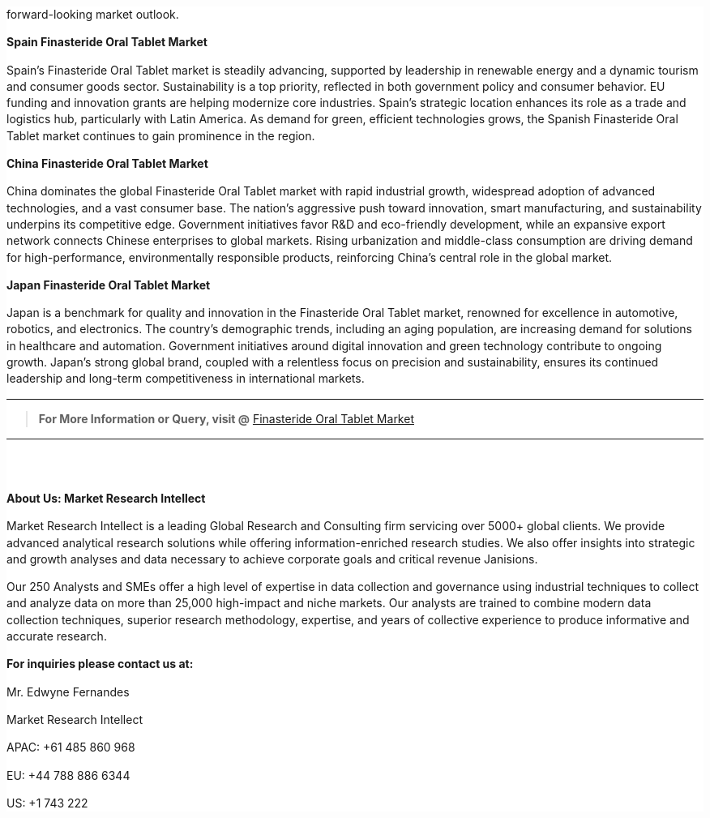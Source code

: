 forward-looking market outlook.</p><p class="" data-start="4424" data-end="4975"><strong data-start="4424" data-end="4445">Spain Finasteride Oral Tablet Market</strong></p><p class="" data-start="4424" data-end="4975">Spain&rsquo;s Finasteride Oral Tablet market is steadily advancing, supported by leadership in renewable energy and a dynamic tourism and consumer goods sector. Sustainability is a top priority, reflected in both government policy and consumer behavior. EU funding and innovation grants are helping modernize core industries. Spain&rsquo;s strategic location enhances its role as a trade and logistics hub, particularly with Latin America. As demand for green, efficient technologies grows, the Spanish Finasteride Oral Tablet market continues to gain prominence in the region.</p><p class="" data-start="4977" data-end="5589"><strong data-start="4977" data-end="4998">China Finasteride Oral Tablet Market</strong></p><p class="" data-start="4977" data-end="5589">China dominates the global Finasteride Oral Tablet market with rapid industrial growth, widespread adoption of advanced technologies, and a vast consumer base. The nation&rsquo;s aggressive push toward innovation, smart manufacturing, and sustainability underpins its competitive edge. Government initiatives favor R&amp;D and eco-friendly development, while an expansive export network connects Chinese enterprises to global markets. Rising urbanization and middle-class consumption are driving demand for high-performance, environmentally responsible products, reinforcing China&rsquo;s central role in the global market.</p><p class="" data-start="5591" data-end="6162"><strong data-start="5591" data-end="5612">Japan Finasteride Oral Tablet Market</strong></p><p class="" data-start="5591" data-end="6162">Japan is a benchmark for quality and innovation in the Finasteride Oral Tablet market, renowned for excellence in automotive, robotics, and electronics. The country&rsquo;s demographic trends, including an aging population, are increasing demand for solutions in healthcare and automation. Government initiatives around digital innovation and green technology contribute to ongoing growth. Japan&rsquo;s strong global brand, coupled with a relentless focus on precision and sustainability, ensures its continued leadership and long-term competitiveness in international markets.</p><hr /><blockquote><p><span class="font-[700]"><strong>For More Information or Query, visit&nbsp;@</strong>&nbsp;</span><span class="font-[700]"><a href="https://www.marketresearchintellect.com/product/global-finasteride-oral-tablet-market/?utm_source=Linkedin&utm_medium=026" target="_blank" data-tracking-control-name="article-ssr-frontend-pulse_little-text-block" data-tracking-will-navigate="" data-test-link="">Finasteride Oral Tablet Market</a></span></p></blockquote><hr /><h3>&nbsp;</h3><p><strong><span class="font-[700]">About Us: Market Research Intellect</span></strong></p><p><span class="">Market Research Intellect is a leading Global Research and Consulting firm servicing over 5000+ global clients. We provide advanced analytical research solutions while offering information-enriched research studies.&nbsp;</span>We also offer insights into strategic and growth analyses and data necessary to achieve corporate goals and critical revenue Janisions.</p><p><span class="">Our 250 Analysts and SMEs offer a high level of expertise in data collection and governance using industrial techniques to collect and analyze data on more than 25,000 high-impact and niche markets. Our analysts are trained to combine modern data collection techniques, superior research methodology, expertise, and years of collective experience to produce informative and accurate research.</span></p><p><strong>For inquiries please contact us at:</strong></p><p>Mr. Edwyne Fernandes</p><p>Market Research Intellect</p><p>APAC: +61 485 860 968</p><p>EU: +44 788 886 6344</p><p>US: +1 743 222